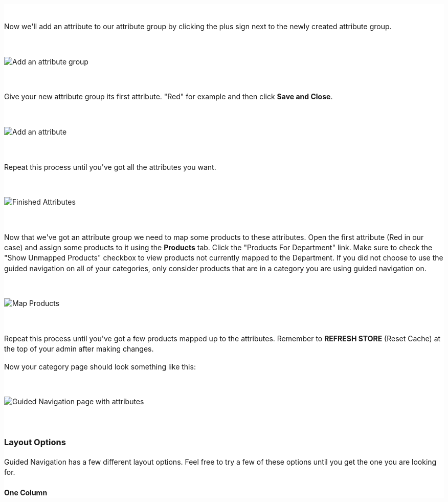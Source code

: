 ​

Now we'll add an attribute to our attribute group by clicking the plus sign next to the newly created attribute group.

​

![Add an attribute group](Images/DepartmentAdd.jpg)

​

Give your new attribute group its first attribute. "Red" for example and then click **Save and Close**.

​

![Add an attribute](Images/AddNewAttribute.jpg)

​

Repeat this process until you've got all the attributes you want.

​

![Finished Attributes](Images/FirstAttributeGroup.jpg)

​

Now that we've got an attribute group we need to map some products to these attributes. Open the first attribute (Red in our case) and assign some products to it using the **Products** tab. Click the "Products For Department" link. Make sure to check the "Show Unmapped Products" checkbox to view products not currently mapped to the Department. If you did not choose to use the guided navigation on all of your categories, only consider products that are in a category you are using guided navigation on.

​

![Map Products](Images/MapProducts.jpg)

​

Repeat this process until you've got a few products mapped up to the attributes. Remember to **REFRESH STORE** (Reset Cache) at the top of your admin after making changes.

Now your category page should look something like this:

​

![Guided Navigation page with attributes](Images/GuidedWithAttributes.jpg)

​

### Layout Options

Guided Navigation has a few different layout options. Feel free to try a few of these options until you get the one you are looking for.

#### One Column

